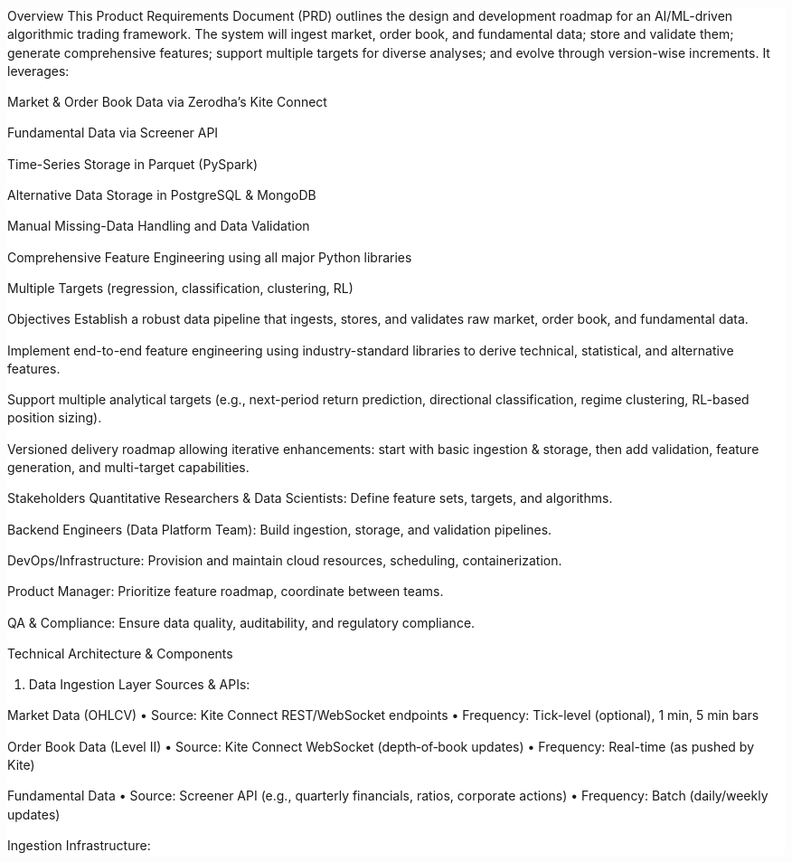 Overview
This Product Requirements Document (PRD) outlines the design and development roadmap for an AI/ML-driven algorithmic trading framework. The system will ingest market, order book, and fundamental data; store and validate them; generate comprehensive features; support multiple targets for diverse analyses; and evolve through version-wise increments. It leverages:

Market & Order Book Data via Zerodha’s Kite Connect

Fundamental Data via Screener API

Time-Series Storage in Parquet (PySpark)

Alternative Data Storage in PostgreSQL & MongoDB

Manual Missing-Data Handling and Data Validation

Comprehensive Feature Engineering using all major Python libraries

Multiple Targets (regression, classification, clustering, RL)

Objectives
Establish a robust data pipeline that ingests, stores, and validates raw market, order book, and fundamental data.

Implement end-to-end feature engineering using industry-standard libraries to derive technical, statistical, and alternative features.

Support multiple analytical targets (e.g., next-period return prediction, directional classification, regime clustering, RL-based position sizing).

Versioned delivery roadmap allowing iterative enhancements: start with basic ingestion & storage, then add validation, feature generation, and multi-target capabilities.

Stakeholders
Quantitative Researchers & Data Scientists: Define feature sets, targets, and algorithms.

Backend Engineers (Data Platform Team): Build ingestion, storage, and validation pipelines.

DevOps/Infrastructure: Provision and maintain cloud resources, scheduling, containerization.

Product Manager: Prioritize feature roadmap, coordinate between teams.

QA & Compliance: Ensure data quality, auditability, and regulatory compliance.

Technical Architecture & Components
1. Data Ingestion Layer
Sources & APIs:

Market Data (OHLCV)
• Source: Kite Connect REST/WebSocket endpoints
• Frequency: Tick-level (optional), 1 min, 5 min bars

Order Book Data (Level II)
• Source: Kite Connect WebSocket (depth‐of‐book updates)
• Frequency: Real-time (as pushed by Kite)

Fundamental Data
• Source: Screener API (e.g., quarterly financials, ratios, corporate actions)
• Frequency: Batch (daily/weekly updates)

Ingestion Infrastructure:
